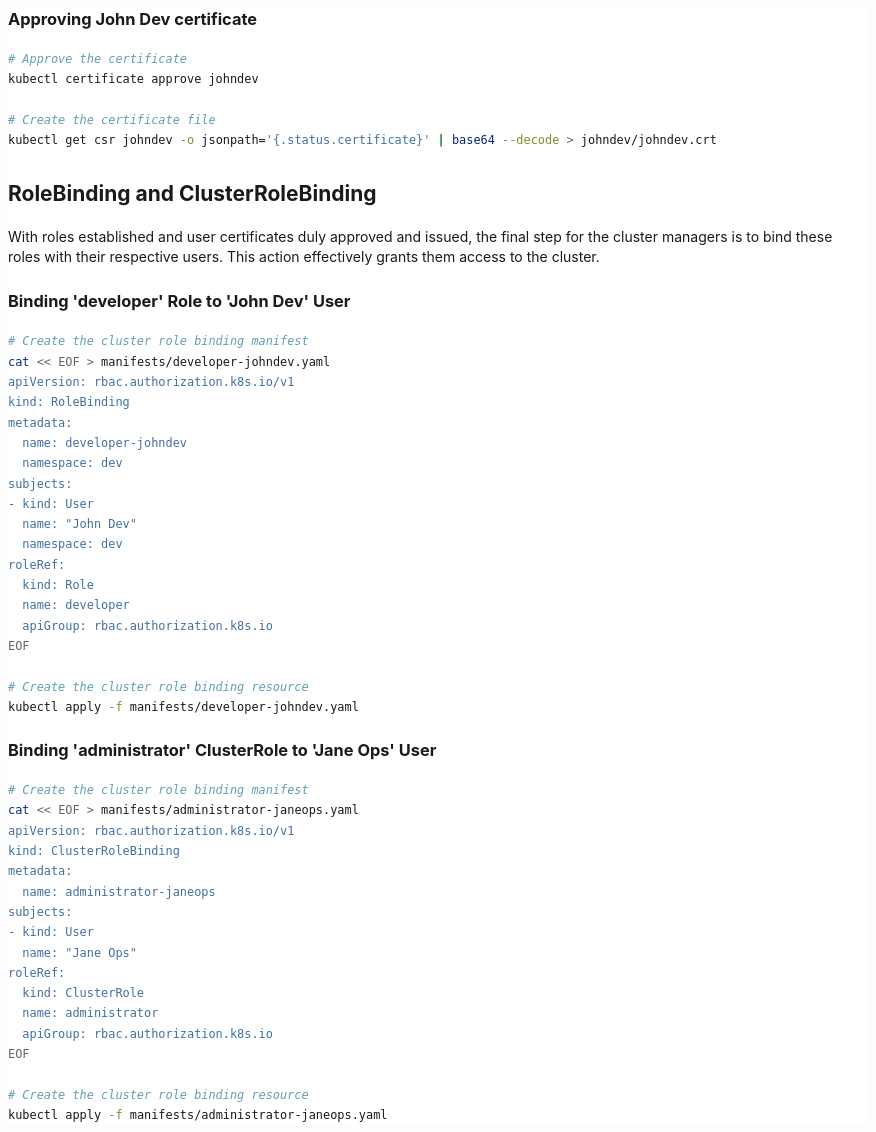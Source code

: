 ### Approving John Dev certificate

```bash
# Approve the certificate
kubectl certificate approve johndev

# Create the certificate file
kubectl get csr johndev -o jsonpath='{.status.certificate}' | base64 --decode > johndev/johndev.crt
```

## RoleBinding and ClusterRoleBinding

With roles established and user certificates duly approved and issued,
the final step for the cluster managers is to bind these roles with their respective users.
This action effectively grants them access to the cluster.

### Binding 'developer' Role to 'John Dev' User

```bash
# Create the cluster role binding manifest
cat << EOF > manifests/developer-johndev.yaml
apiVersion: rbac.authorization.k8s.io/v1
kind: RoleBinding
metadata:
  name: developer-johndev
  namespace: dev
subjects:
- kind: User
  name: "John Dev"
  namespace: dev
roleRef:
  kind: Role
  name: developer
  apiGroup: rbac.authorization.k8s.io
EOF

# Create the cluster role binding resource
kubectl apply -f manifests/developer-johndev.yaml
```

### Binding 'administrator' ClusterRole to 'Jane Ops' User

```bash
# Create the cluster role binding manifest
cat << EOF > manifests/administrator-janeops.yaml
apiVersion: rbac.authorization.k8s.io/v1
kind: ClusterRoleBinding
metadata:
  name: administrator-janeops
subjects:
- kind: User
  name: "Jane Ops"
roleRef:
  kind: ClusterRole
  name: administrator
  apiGroup: rbac.authorization.k8s.io
EOF

# Create the cluster role binding resource
kubectl apply -f manifests/administrator-janeops.yaml
```
